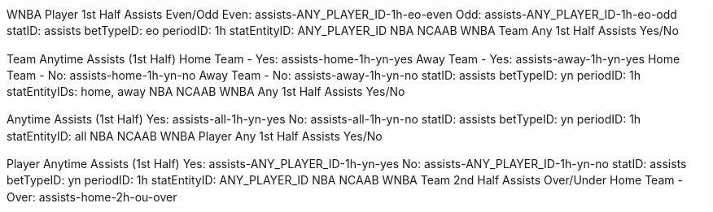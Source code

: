 WNBA
Player 1st Half Assists Even/Odd	Even:
assists-ANY_PLAYER_ID-1h-eo-even
Odd:
assists-ANY_PLAYER_ID-1h-eo-odd	statID:
assists
betTypeID:
eo
periodID:
1h
statEntityID:
ANY_PLAYER_ID	NBA
NCAAB
WNBA
Team Any 1st Half Assists Yes/No

Team Anytime Assists (1st Half)	Home Team - Yes:
assists-home-1h-yn-yes
Away Team - Yes:
assists-away-1h-yn-yes
Home Team - No:
assists-home-1h-yn-no
Away Team - No:
assists-away-1h-yn-no	statID:
assists
betTypeID:
yn
periodID:
1h
statEntityIDs:
home, away	NBA
NCAAB
WNBA
Any 1st Half Assists Yes/No

Anytime Assists (1st Half)	Yes:
assists-all-1h-yn-yes
No:
assists-all-1h-yn-no	statID:
assists
betTypeID:
yn
periodID:
1h
statEntityID:
all	NBA
NCAAB
WNBA
Player Any 1st Half Assists Yes/No

Player Anytime Assists (1st Half)	Yes:
assists-ANY_PLAYER_ID-1h-yn-yes
No:
assists-ANY_PLAYER_ID-1h-yn-no	statID:
assists
betTypeID:
yn
periodID:
1h
statEntityID:
ANY_PLAYER_ID	NBA
NCAAB
WNBA
Team 2nd Half Assists Over/Under	Home Team - Over:
assists-home-2h-ou-over